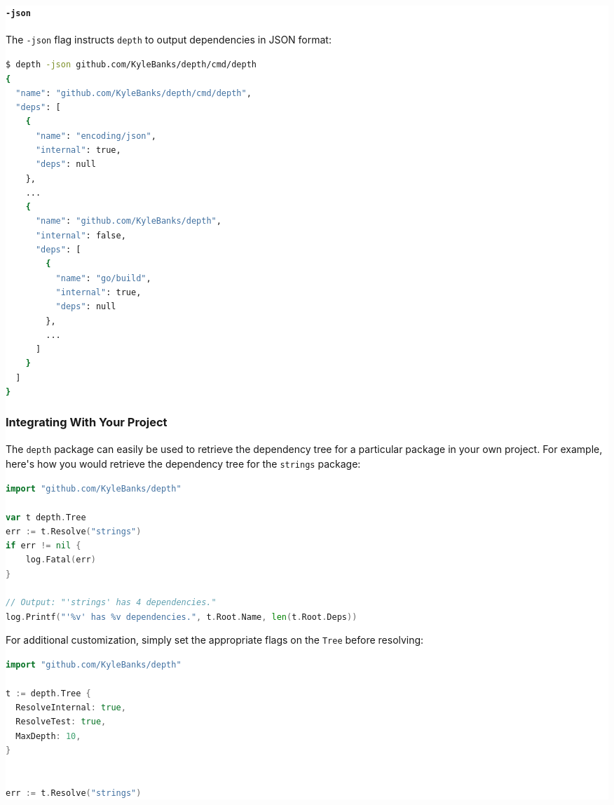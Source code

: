 #### `-json`

The `-json` flag instructs `depth` to output dependencies in JSON format:

```sh
$ depth -json github.com/KyleBanks/depth/cmd/depth
{
  "name": "github.com/KyleBanks/depth/cmd/depth",
  "deps": [
    {
      "name": "encoding/json",
      "internal": true,
      "deps": null
    },
    ...
    {
      "name": "github.com/KyleBanks/depth",
      "internal": false,
      "deps": [
        {
          "name": "go/build",
          "internal": true,
          "deps": null
        },
        ...
      ]
    }
  ]
}
```

### Integrating With Your Project

The `depth` package can easily be used to retrieve the dependency tree for a particular package in your own project. For example, here's how you would retrieve the dependency tree for the `strings` package:

```go
import "github.com/KyleBanks/depth"

var t depth.Tree
err := t.Resolve("strings")
if err != nil {
    log.Fatal(err)
}

// Output: "'strings' has 4 dependencies."
log.Printf("'%v' has %v dependencies.", t.Root.Name, len(t.Root.Deps)) 
```

For additional customization, simply set the appropriate flags on the `Tree` before resolving:

```go
import "github.com/KyleBanks/depth"

t := depth.Tree {
  ResolveInternal: true,
  ResolveTest: true,
  MaxDepth: 10,
}


err := t.Resolve("strings")
```
